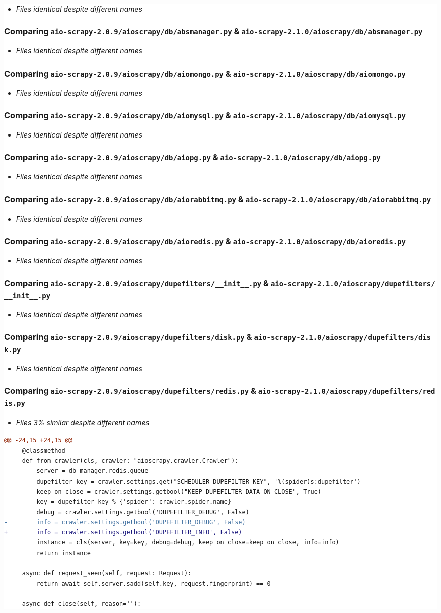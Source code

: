  * *Files identical despite different names*

### Comparing `aio-scrapy-2.0.9/aioscrapy/db/absmanager.py` & `aio-scrapy-2.1.0/aioscrapy/db/absmanager.py`

 * *Files identical despite different names*

### Comparing `aio-scrapy-2.0.9/aioscrapy/db/aiomongo.py` & `aio-scrapy-2.1.0/aioscrapy/db/aiomongo.py`

 * *Files identical despite different names*

### Comparing `aio-scrapy-2.0.9/aioscrapy/db/aiomysql.py` & `aio-scrapy-2.1.0/aioscrapy/db/aiomysql.py`

 * *Files identical despite different names*

### Comparing `aio-scrapy-2.0.9/aioscrapy/db/aiopg.py` & `aio-scrapy-2.1.0/aioscrapy/db/aiopg.py`

 * *Files identical despite different names*

### Comparing `aio-scrapy-2.0.9/aioscrapy/db/aiorabbitmq.py` & `aio-scrapy-2.1.0/aioscrapy/db/aiorabbitmq.py`

 * *Files identical despite different names*

### Comparing `aio-scrapy-2.0.9/aioscrapy/db/aioredis.py` & `aio-scrapy-2.1.0/aioscrapy/db/aioredis.py`

 * *Files identical despite different names*

### Comparing `aio-scrapy-2.0.9/aioscrapy/dupefilters/__init__.py` & `aio-scrapy-2.1.0/aioscrapy/dupefilters/__init__.py`

 * *Files identical despite different names*

### Comparing `aio-scrapy-2.0.9/aioscrapy/dupefilters/disk.py` & `aio-scrapy-2.1.0/aioscrapy/dupefilters/disk.py`

 * *Files identical despite different names*

### Comparing `aio-scrapy-2.0.9/aioscrapy/dupefilters/redis.py` & `aio-scrapy-2.1.0/aioscrapy/dupefilters/redis.py`

 * *Files 3% similar despite different names*

```diff
@@ -24,15 +24,15 @@
     @classmethod
     def from_crawler(cls, crawler: "aioscrapy.crawler.Crawler"):
         server = db_manager.redis.queue
         dupefilter_key = crawler.settings.get("SCHEDULER_DUPEFILTER_KEY", '%(spider)s:dupefilter')
         keep_on_close = crawler.settings.getbool("KEEP_DUPEFILTER_DATA_ON_CLOSE", True)
         key = dupefilter_key % {'spider': crawler.spider.name}
         debug = crawler.settings.getbool('DUPEFILTER_DEBUG', False)
-        info = crawler.settings.getbool('DUPEFILTER_DEBUG', False)
+        info = crawler.settings.getbool('DUPEFILTER_INFO', False)
         instance = cls(server, key=key, debug=debug, keep_on_close=keep_on_close, info=info)
         return instance
 
     async def request_seen(self, request: Request):
         return await self.server.sadd(self.key, request.fingerprint) == 0
 
     async def close(self, reason=''):
```